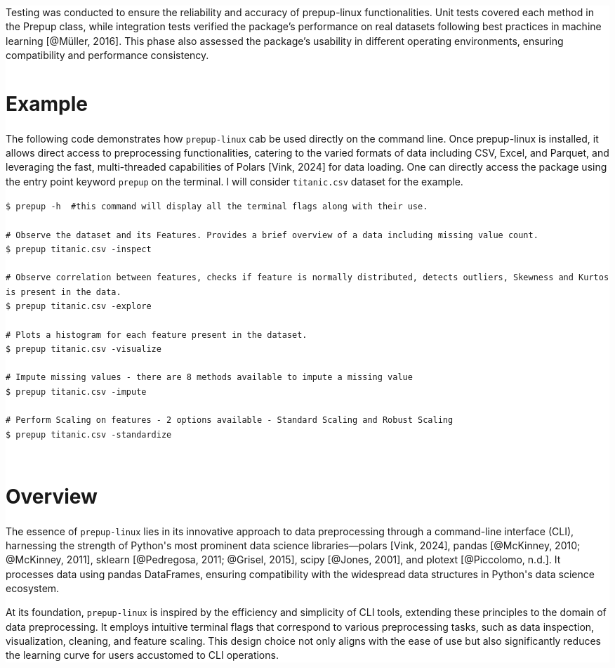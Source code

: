 Testing was conducted to ensure the reliability and accuracy of prepup-linux functionalities. Unit tests covered each method in the Prepup class, while integration tests verified the package’s performance on real datasets following best practices in machine learning [@Müller, 2016]. This phase also assessed the package’s usability in different operating environments, ensuring compatibility and performance consistency.

# Example

The following code demonstrates how `prepup-linux` cab be used directly on the command line. Once prepup-linux is installed, it allows direct access to preprocessing functionalities, catering to the varied formats of data including CSV, Excel, and Parquet, and leveraging the fast, multi-threaded capabilities of Polars [Vink, 2024] for data loading. One can directly access the package using the entry point keyword `prepup` on the terminal. I will consider `titanic.csv` dataset for the example.

```
$ prepup -h  #this command will display all the terminal flags along with their use.

# Observe the dataset and its Features. Provides a brief overview of a data including missing value count.
$ prepup titanic.csv -inspect 

# Observe correlation between features, checks if feature is normally distributed, detects outliers, Skewness and Kurtosis present in the data.
$ prepup titanic.csv -explore 

# Plots a histogram for each feature present in the dataset.
$ prepup titanic.csv -visualize 

# Impute missing values - there are 8 methods available to impute a missing value
$ prepup titanic.csv -impute

# Perform Scaling on features - 2 options available - Standard Scaling and Robust Scaling
$ prepup titanic.csv -standardize


```

# Overview

The essence of `prepup-linux` lies in its innovative approach to data preprocessing through a command-line interface (CLI), harnessing the strength of Python's most prominent data science libraries—polars [Vink, 2024], pandas  [@McKinney, 2010; @McKinney, 2011], sklearn [@Pedregosa, 2011; @Grisel, 2015], scipy  [@Jones, 2001], and plotext [@Piccolomo, n.d.]. It processes data using pandas DataFrames, ensuring compatibility with the widespread data structures in Python's data science ecosystem.

At its foundation, `prepup-linux` is inspired by the efficiency and simplicity of CLI tools, extending these principles to the domain of data preprocessing. It employs intuitive terminal flags that correspond to various preprocessing tasks, such as data inspection, visualization, cleaning, and feature scaling. This design choice not only aligns with the ease of use but also significantly reduces the learning curve for users accustomed to CLI operations.
